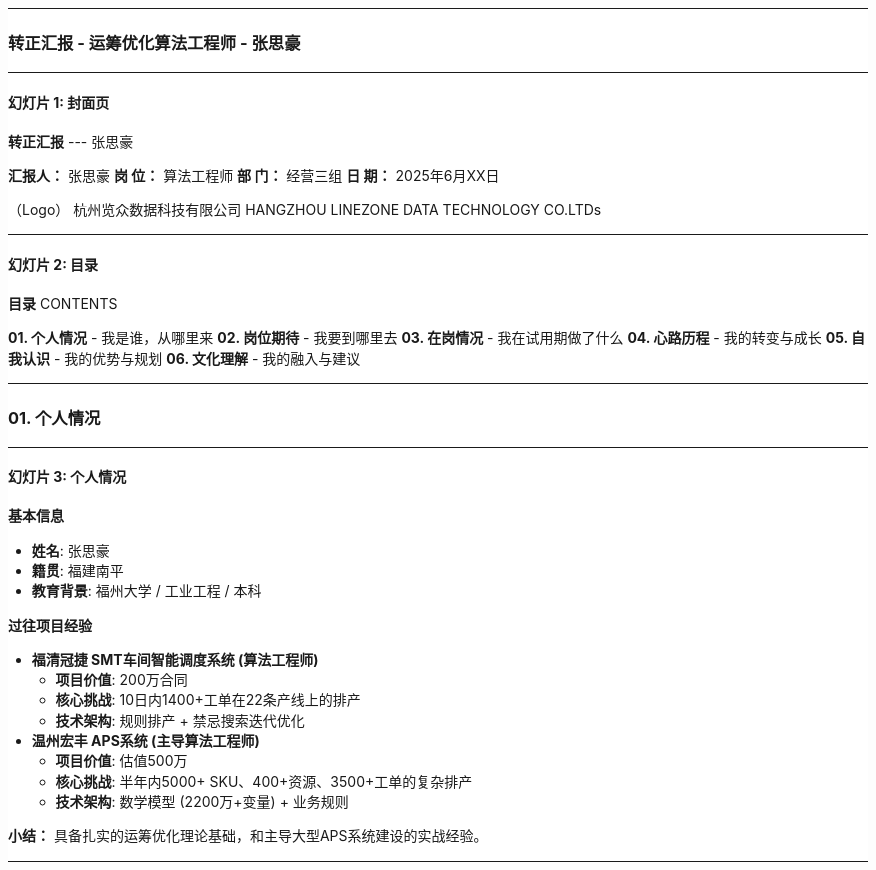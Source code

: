 
---
### **转正汇报 - 运筹优化算法工程师 - 张思豪**

---
#### **幻灯片 1: 封面页**

**转正汇报**
--- 张思豪

**汇报人：** 张思豪
**岗   位：** 算法工程师
**部   门：** 经营三组
**日   期：** 2025年6月XX日

（Logo）
杭州览众数据科技有限公司
HANGZHOU LINEZONE DATA TECHNOLOGY CO.LTDs

---
#### **幻灯片 2: 目录**

**目录**
CONTENTS

**01. 个人情况** - 我是谁，从哪里来
**02. 岗位期待** - 我要到哪里去
**03. 在岗情况** - 我在试用期做了什么
**04. 心路历程** - 我的转变与成长
**05. 自我认识** - 我的优势与规划
**06. 文化理解** - 我的融入与建议

---
### **01. 个人情况**
---
#### **幻灯片 3: 个人情况**

**基本信息**
*   **姓名**: 张思豪
*   **籍贯**: 福建南平
*   **教育背景**: 福州大学 / 工业工程 / 本科

**过往项目经验**
*   **福清冠捷 SMT车间智能调度系统 (算法工程师)**
    *   **项目价值**: 200万合同
    *   **核心挑战**: 10日内1400+工单在22条产线上的排产
    *   **技术架构**: 规则排产 + 禁忌搜索迭代优化
*   **温州宏丰 APS系统 (主导算法工程师)**
    *   **项目价值**: 估值500万
    *   **核心挑战**: 半年内5000+ SKU、400+资源、3500+工单的复杂排产
    *   **技术架构**: 数学模型 (2200万+变量) + 业务规则

**小结：** 具备扎实的运筹优化理论基础，和主导大型APS系统建设的实战经验。

---